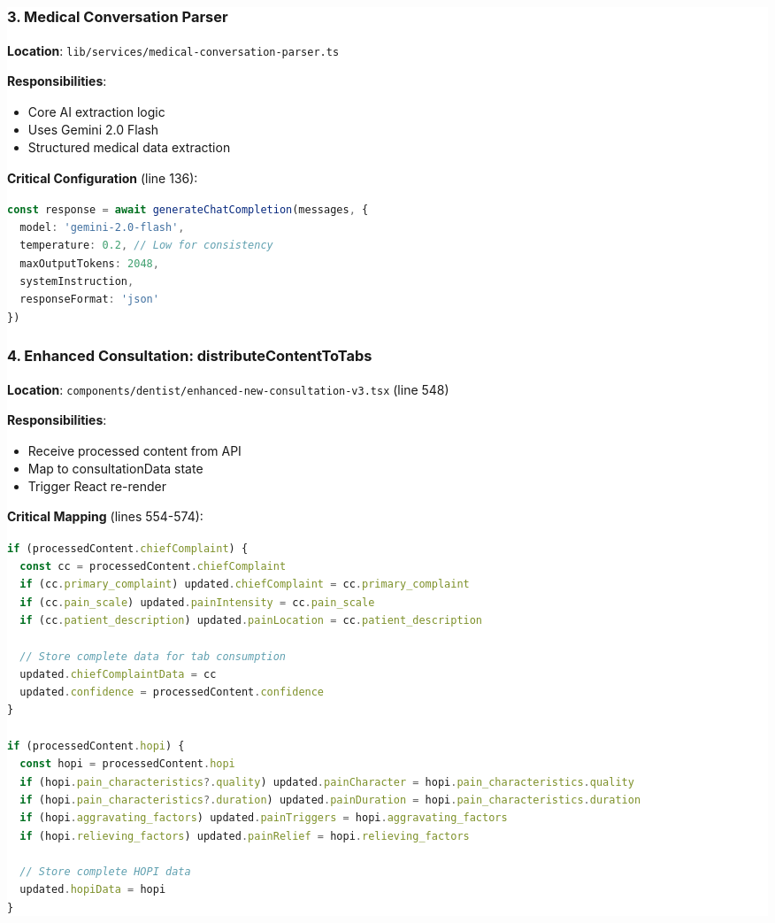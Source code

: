 ### 3. Medical Conversation Parser
**Location**: `lib/services/medical-conversation-parser.ts`

**Responsibilities**:
- Core AI extraction logic
- Uses Gemini 2.0 Flash
- Structured medical data extraction

**Critical Configuration** (line 136):
```typescript
const response = await generateChatCompletion(messages, {
  model: 'gemini-2.0-flash',
  temperature: 0.2, // Low for consistency
  maxOutputTokens: 2048,
  systemInstruction,
  responseFormat: 'json'
})
```

### 4. Enhanced Consultation: distributeContentToTabs
**Location**: `components/dentist/enhanced-new-consultation-v3.tsx` (line 548)

**Responsibilities**:
- Receive processed content from API
- Map to consultationData state
- Trigger React re-render

**Critical Mapping** (lines 554-574):
```typescript
if (processedContent.chiefComplaint) {
  const cc = processedContent.chiefComplaint
  if (cc.primary_complaint) updated.chiefComplaint = cc.primary_complaint
  if (cc.pain_scale) updated.painIntensity = cc.pain_scale
  if (cc.patient_description) updated.painLocation = cc.patient_description
  
  // Store complete data for tab consumption
  updated.chiefComplaintData = cc
  updated.confidence = processedContent.confidence
}

if (processedContent.hopi) {
  const hopi = processedContent.hopi
  if (hopi.pain_characteristics?.quality) updated.painCharacter = hopi.pain_characteristics.quality
  if (hopi.pain_characteristics?.duration) updated.painDuration = hopi.pain_characteristics.duration
  if (hopi.aggravating_factors) updated.painTriggers = hopi.aggravating_factors
  if (hopi.relieving_factors) updated.painRelief = hopi.relieving_factors
  
  // Store complete HOPI data
  updated.hopiData = hopi
}
```
